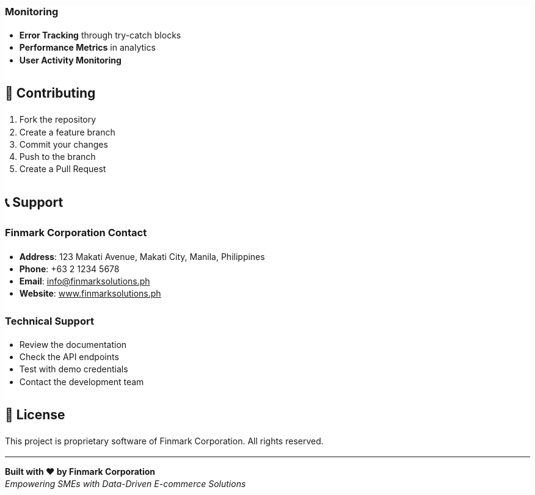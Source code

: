 ### Monitoring
- **Error Tracking** through try-catch blocks
- **Performance Metrics** in analytics
- **User Activity Monitoring**

## 🤝 Contributing

1. Fork the repository
2. Create a feature branch
3. Commit your changes
4. Push to the branch
5. Create a Pull Request

## 📞 Support

### Finmark Corporation Contact
- **Address**: 123 Makati Avenue, Makati City, Manila, Philippines
- **Phone**: +63 2 1234 5678
- **Email**: info@finmarksolutions.ph
- **Website**: www.finmarksolutions.ph

### Technical Support
- Review the documentation
- Check the API endpoints
- Test with demo credentials
- Contact the development team

## 📄 License

This project is proprietary software of Finmark Corporation. All rights reserved.

---

**Built with ❤️ by Finmark Corporation**  
*Empowering SMEs with Data-Driven E-commerce Solutions*
